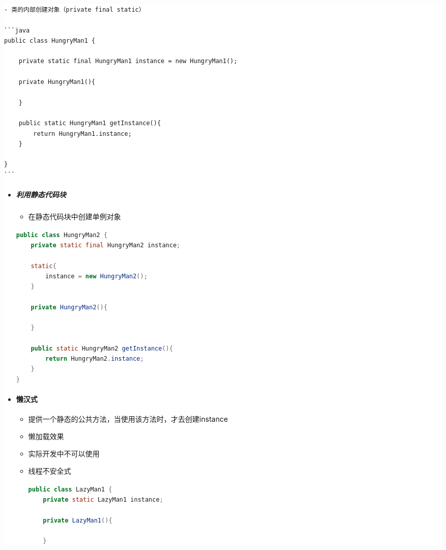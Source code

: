     - 类的内部创建对象（private final static）

    ```java
    public class HungryMan1 {
    
        private static final HungryMan1 instance = new HungryMan1();
    
        private HungryMan1(){
    
        }
    
        public static HungryMan1 getInstance(){
            return HungryMan1.instance;
        }
    
    }
    ```

    

  - ##### 利用静态代码块

    - 在静态代码块中创建单例对象

    ```java
    public class HungryMan2 {
        private static final HungryMan2 instance;
        
        static{
            instance = new HungryMan2();
        }
    
        private HungryMan2(){
    
        }
    
        public static HungryMan2 getInstance(){
            return HungryMan2.instance;
        }
    }
    
    ```

    

- #### 懒汉式

  - 提供一个静态的公共方法，当使用该方法时，才去创建instance

  - 懒加载效果

  - 实际开发中不可以使用

  - 线程不安全式

    ```java
    public class LazyMan1 {
        private static LazyMan1 instance;
    
        private LazyMan1(){
    
        }
    